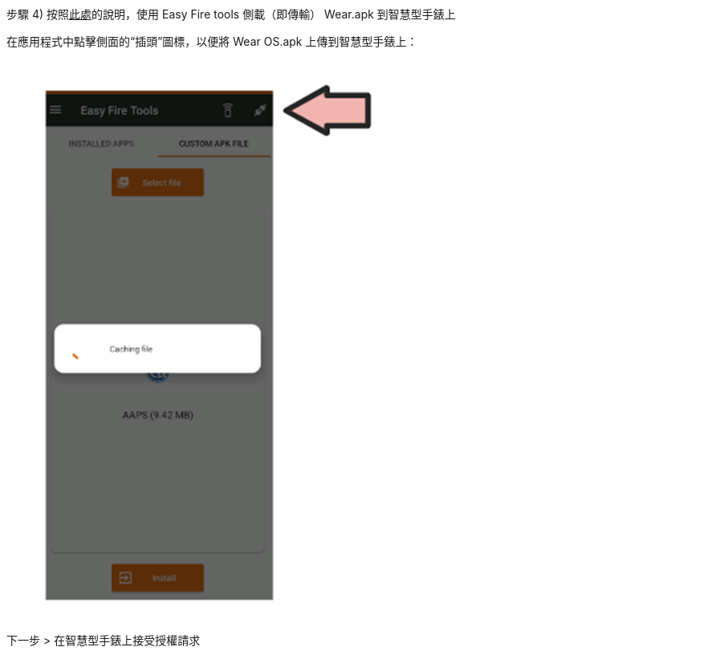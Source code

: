 
步驟 4) 按照[此處](https://wearablestouse.com/blog/2022/01/04/install-apps-apk-samsung-galaxy-watch-4/?utm_content=cmp-true)的說明，使用 Easy Fire tools 側載（即傳輸） Wear.apk 到智慧型手錶上

在應用程式中點擊側面的“插頭”圖標，以便將 Wear OS.apk 上傳到智慧型手錶上：

![圖像](./images/d1bc4c9d-d5ef-4402-a9a2-a51ed242eff3.png)


 下一步 > 在智慧型手錶上接受授權請求

